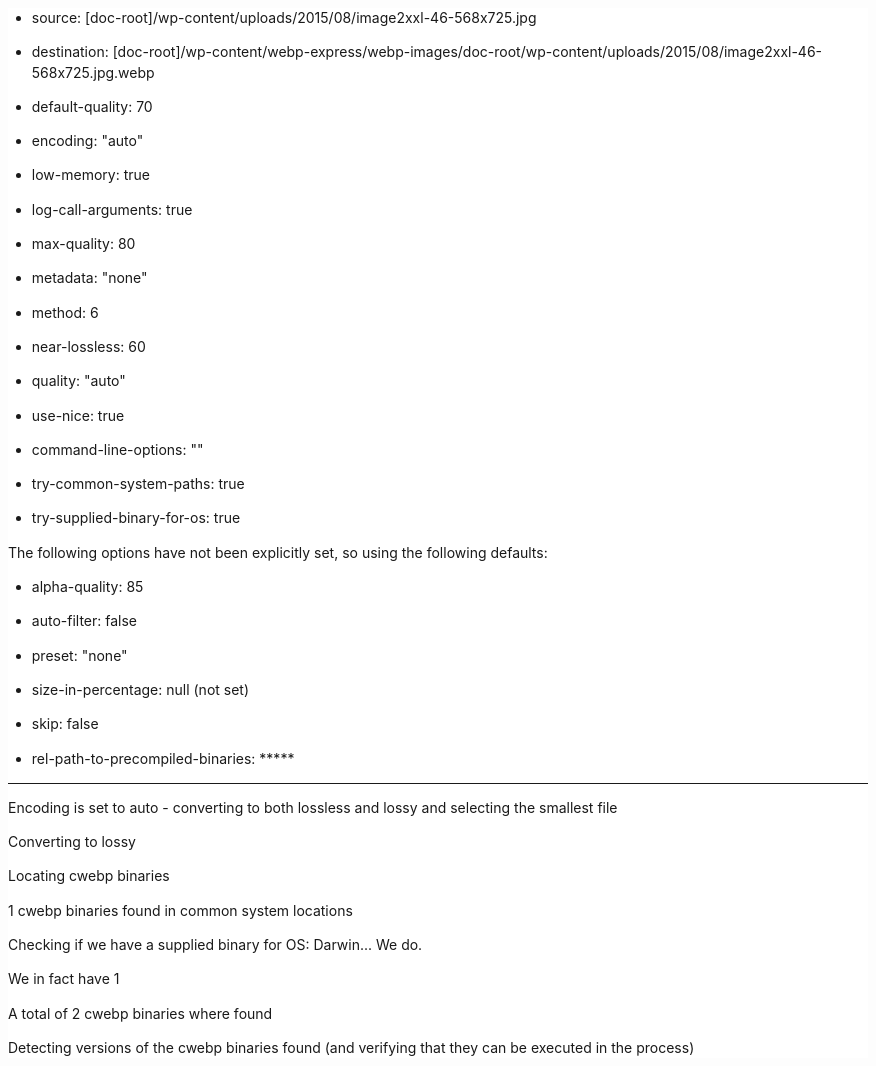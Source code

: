 - source: [doc-root]/wp-content/uploads/2015/08/image2xxl-46-568x725.jpg

- destination: [doc-root]/wp-content/webp-express/webp-images/doc-root/wp-content/uploads/2015/08/image2xxl-46-568x725.jpg.webp

- default-quality: 70

- encoding: "auto"

- low-memory: true

- log-call-arguments: true

- max-quality: 80

- metadata: "none"

- method: 6

- near-lossless: 60

- quality: "auto"

- use-nice: true

- command-line-options: ""

- try-common-system-paths: true

- try-supplied-binary-for-os: true


The following options have not been explicitly set, so using the following defaults:

- alpha-quality: 85

- auto-filter: false

- preset: "none"

- size-in-percentage: null (not set)

- skip: false

- rel-path-to-precompiled-binaries: *****

------------


Encoding is set to auto - converting to both lossless and lossy and selecting the smallest file


Converting to lossy

Locating cwebp binaries

1 cwebp binaries found in common system locations

Checking if we have a supplied binary for OS: Darwin... We do.

We in fact have 1

A total of 2 cwebp binaries where found

Detecting versions of the cwebp binaries found (and verifying that they can be executed in the process)
